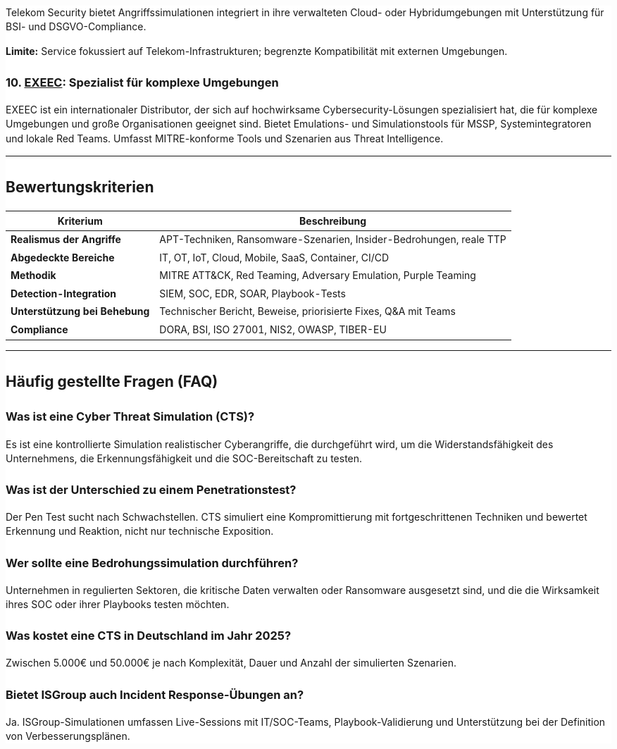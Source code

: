 Telekom Security bietet Angriffssimulationen integriert in ihre verwalteten Cloud- oder Hybridumgebungen mit Unterstützung für BSI- und DSGVO-Compliance.

**Limite:** Service fokussiert auf Telekom-Infrastrukturen; begrenzte Kompatibilität mit externen Umgebungen.

### 10. [EXEEC](https://exeec.com/): Spezialist für komplexe Umgebungen

EXEEC ist ein internationaler Distributor, der sich auf hochwirksame Cybersecurity-Lösungen spezialisiert hat, die für komplexe Umgebungen und große Organisationen geeignet sind. Bietet Emulations- und Simulationstools für MSSP, Systemintegratoren und lokale Red Teams. Umfasst MITRE-konforme Tools und Szenarien aus Threat Intelligence.

---

## Bewertungskriterien

| Kriterium                        | Beschreibung                                                                 |
|----------------------------------|-----------------------------------------------------------------------------|
| **Realismus der Angriffe**       | APT-Techniken, Ransomware-Szenarien, Insider-Bedrohungen, reale TTP        |
| **Abgedeckte Bereiche**          | IT, OT, IoT, Cloud, Mobile, SaaS, Container, CI/CD                         |
| **Methodik**                     | MITRE ATT&CK, Red Teaming, Adversary Emulation, Purple Teaming             |
| **Detection-Integration**        | SIEM, SOC, EDR, SOAR, Playbook-Tests                                       |
| **Unterstützung bei Behebung**   | Technischer Bericht, Beweise, priorisierte Fixes, Q&A mit Teams           |
| **Compliance**                   | DORA, BSI, ISO 27001, NIS2, OWASP, TIBER-EU                               |

---

## Häufig gestellte Fragen (FAQ)

### Was ist eine Cyber Threat Simulation (CTS)?
Es ist eine kontrollierte Simulation realistischer Cyberangriffe, die durchgeführt wird, um die Widerstandsfähigkeit des Unternehmens, die Erkennungsfähigkeit und die SOC-Bereitschaft zu testen.

### Was ist der Unterschied zu einem Penetrationstest?
Der Pen Test sucht nach Schwachstellen. CTS simuliert eine Kompromittierung mit fortgeschrittenen Techniken und bewertet Erkennung und Reaktion, nicht nur technische Exposition.

### Wer sollte eine Bedrohungssimulation durchführen?
Unternehmen in regulierten Sektoren, die kritische Daten verwalten oder Ransomware ausgesetzt sind, und die die Wirksamkeit ihres SOC oder ihrer Playbooks testen möchten.

### Was kostet eine CTS in Deutschland im Jahr 2025?
Zwischen 5.000€ und 50.000€ je nach Komplexität, Dauer und Anzahl der simulierten Szenarien.

### Bietet ISGroup auch Incident Response-Übungen an?
Ja. ISGroup-Simulationen umfassen Live-Sessions mit IT/SOC-Teams, Playbook-Validierung und Unterstützung bei der Definition von Verbesserungsplänen.
